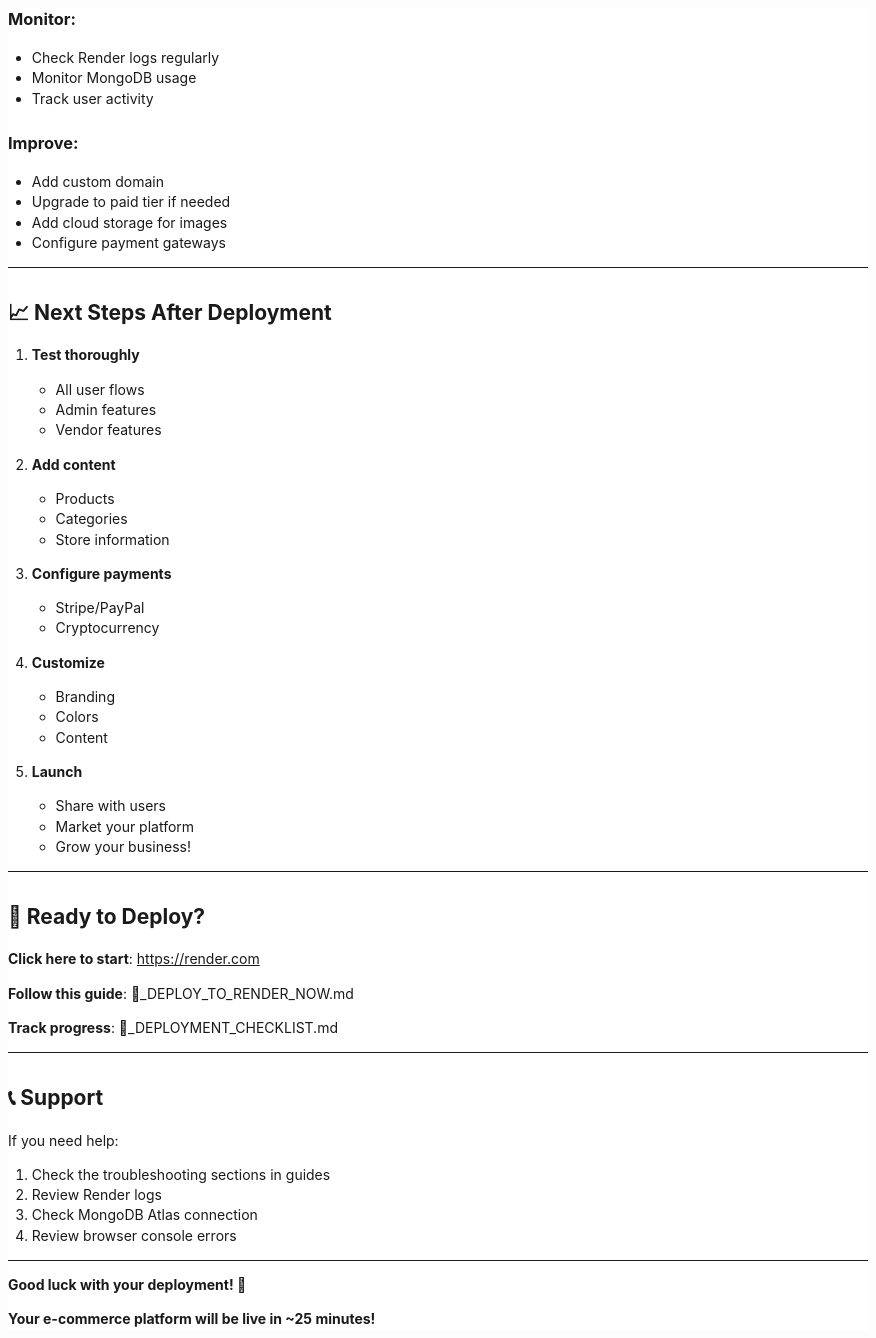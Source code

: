 ### Monitor:
- Check Render logs regularly
- Monitor MongoDB usage
- Track user activity

### Improve:
- Add custom domain
- Upgrade to paid tier if needed
- Add cloud storage for images
- Configure payment gateways

---

## 📈 Next Steps After Deployment

1. **Test thoroughly**
   - All user flows
   - Admin features
   - Vendor features

2. **Add content**
   - Products
   - Categories
   - Store information

3. **Configure payments**
   - Stripe/PayPal
   - Cryptocurrency

4. **Customize**
   - Branding
   - Colors
   - Content

5. **Launch**
   - Share with users
   - Market your platform
   - Grow your business!

---

## 🎯 Ready to Deploy?

**Click here to start**: https://render.com

**Follow this guide**: 🎯_DEPLOY_TO_RENDER_NOW.md

**Track progress**: 🎯_DEPLOYMENT_CHECKLIST.md

---

## 📞 Support

If you need help:
1. Check the troubleshooting sections in guides
2. Review Render logs
3. Check MongoDB Atlas connection
4. Review browser console errors

---

**Good luck with your deployment! 🚀**

**Your e-commerce platform will be live in ~25 minutes!**
